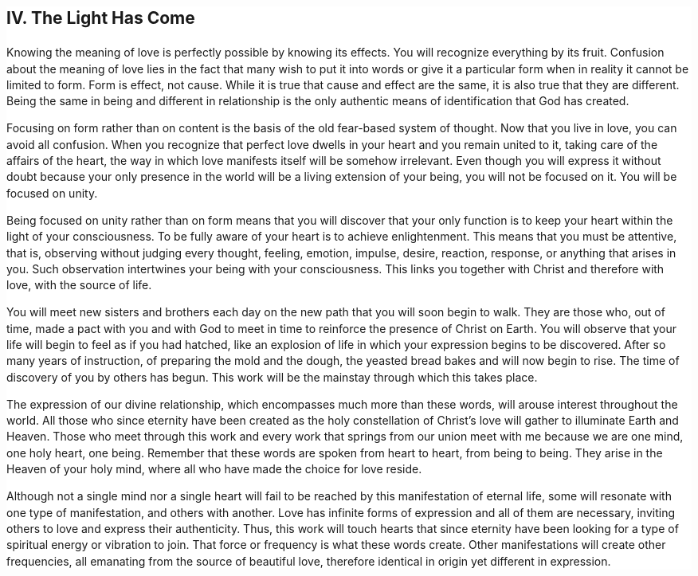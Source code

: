 ## IV. The Light Has Come

Knowing the meaning of love is perfectly possible by knowing its effects. You
will recognize everything by its fruit. Confusion about the meaning of love
lies in the fact that many wish to put it into words or give it a particular
form when in reality it cannot be limited to form. Form is effect, not cause.
While it is true that cause and effect are the same, it is also true that they
are different. Being the same in being and different in relationship is the
only authentic means of identification that God has created.

Focusing on form rather than on content is the basis of the old fear-based
system of thought. Now that you live in love, you can avoid all confusion. When
you recognize that perfect love dwells in your heart and you remain united to
it, taking care of the affairs of the heart, the way in which love manifests
itself will be somehow irrelevant. Even though you will express it without
doubt because your only presence in the world will be a living extension of
your being, you will not be focused on it. You will be focused on unity.

Being focused on unity rather than on form means that you will discover that
your only function is to keep your heart within the light of your
consciousness. To be fully aware of your heart is to achieve enlightenment.
This means that you must be attentive, that is, observing without judging every
thought, feeling, emotion, impulse, desire, reaction, response, or anything
that arises in you. Such observation intertwines your being with your
consciousness. This links you together with Christ and therefore with love,
with the source of life.

You will meet new sisters and brothers each day on the new path that you will
soon begin to walk. They are those who, out of time, made a pact with you and
with God to meet in time to reinforce the presence of Christ on Earth. You
will observe that your life will begin to feel as if you had hatched, like an
explosion of life in which your expression begins to be discovered. After so
many years of instruction, of preparing the mold and the dough, the yeasted
bread bakes and will now begin to rise. The time of discovery of you by others
has begun. This work will be the mainstay through which this takes place.

The expression of our divine relationship, which encompasses much more than
these words, will arouse interest throughout the world. All those who since
eternity have been created as the holy constellation of Christ’s love will
gather to illuminate Earth and Heaven. Those who meet through this work and
every work that springs from our union meet with me because we are one mind,
one holy heart, one being. Remember that these words are spoken from heart to
heart, from being to being. They arise in the Heaven of your holy mind, where
all who have made the choice for love reside.

Although not a single mind nor a single heart will fail to be reached by this
manifestation of eternal life, some will resonate with one type of
manifestation, and others with another. Love has infinite forms of expression
and all of them are necessary, inviting others to love and express their
authenticity. Thus, this work will touch hearts that since eternity have been
looking for a type of spiritual energy or vibration to join. That force or
frequency is what these words create. Other manifestations will create other
frequencies, all emanating from the source of beautiful love, therefore
identical in origin yet different in expression. 
